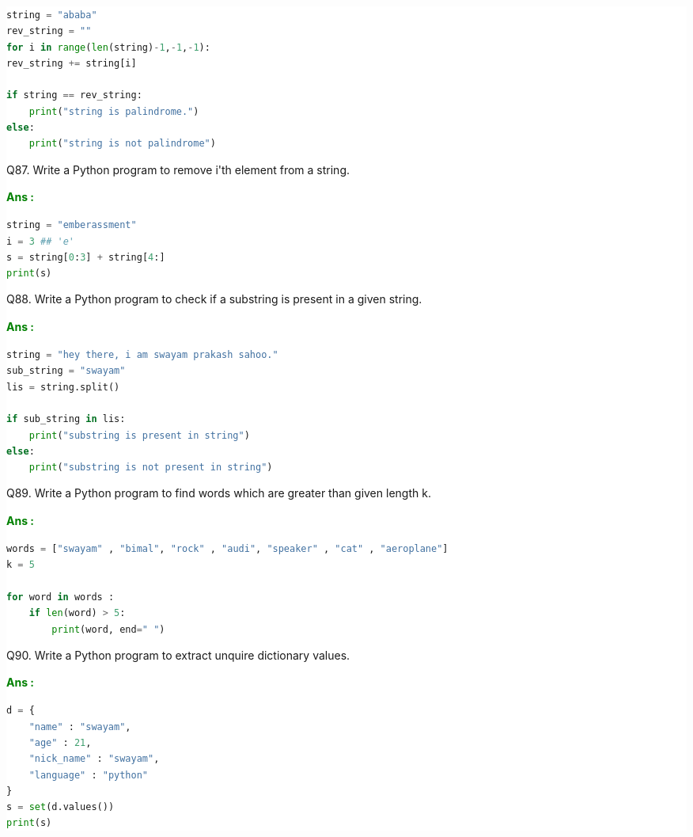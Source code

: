 ```python
string = "ababa"
rev_string = ""
for i in range(len(string)-1,-1,-1):
rev_string += string[i]

if string == rev_string:
    print("string is palindrome.")
else:
    print("string is not palindrome")
```

Q87. Write a Python program to remove i'th element from a string.

<b style="color:green;"> Ans : </b>

```python
string = "emberassment"
i = 3 ## 'e'
s = string[0:3] + string[4:]
print(s)
```

Q88. Write a Python program to check if a substring is present in a given string.

<b style="color:green;"> Ans : </b>

```python
string = "hey there, i am swayam prakash sahoo."
sub_string = "swayam"
lis = string.split()

if sub_string in lis:
    print("substring is present in string")
else:
    print("substring is not present in string")
```

Q89. Write a Python program to find words which are greater than given length k.

<b style="color:green;"> Ans : </b>

```python
words = ["swayam" , "bimal", "rock" , "audi", "speaker" , "cat" , "aeroplane"]
k = 5

for word in words :
    if len(word) > 5:
        print(word, end=" ")
```

Q90. Write a Python program to extract unquire dictionary values.

<b style="color:green;"> Ans : </b>

```python
d = {
    "name" : "swayam",
    "age" : 21,
    "nick_name" : "swayam",
    "language" : "python"
}
s = set(d.values())
print(s)
```

